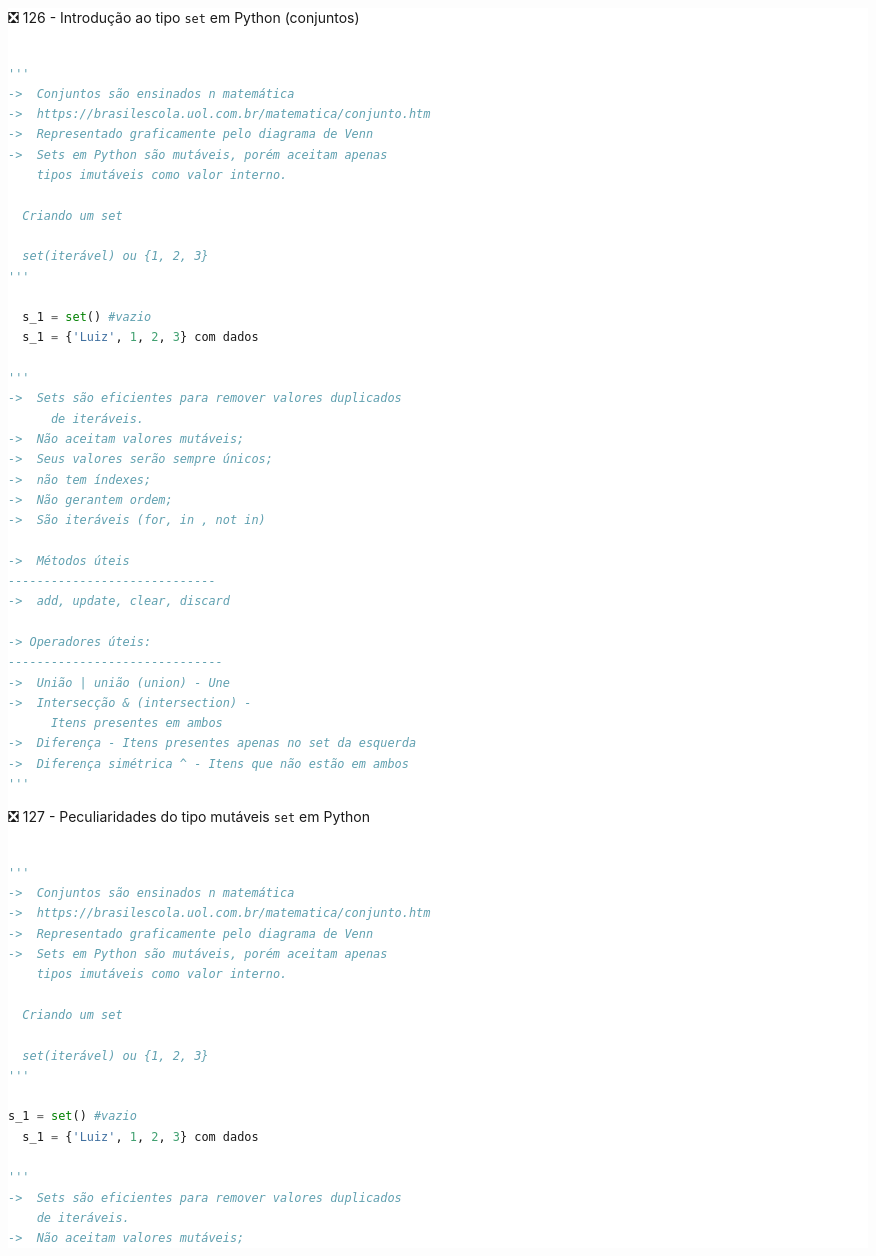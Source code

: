 ❎ 126 - Introdução ao tipo ``set`` em Python (conjuntos)

```python

'''
->  Conjuntos são ensinados n matemática
->  https://brasilescola.uol.com.br/matematica/conjunto.htm
->  Representado graficamente pelo diagrama de Venn
->  Sets em Python são mutáveis, porém aceitam apenas
    tipos imutáveis como valor interno.

  Criando um set

  set(iterável) ou {1, 2, 3}
'''

  s_1 = set() #vazio
  s_1 = {'Luiz', 1, 2, 3} com dados

'''
->  Sets são eficientes para remover valores duplicados
      de iteráveis.
->  Não aceitam valores mutáveis;
->  Seus valores serão sempre únicos;
->  não tem índexes;
->  Não gerantem ordem;
->  São iteráveis (for, in , not in)

->  Métodos úteis
-----------------------------
->  add, update, clear, discard

-> Operadores úteis:
------------------------------
->  União | união (union) - Une
->  Intersecção & (intersection) -
      Itens presentes em ambos
->  Diferença - Itens presentes apenas no set da esquerda
->  Diferença simétrica ^ - Itens que não estão em ambos
'''
```

❎ 127 - Peculiaridades do tipo mutáveis ``set`` em Python

```python

'''
->  Conjuntos são ensinados n matemática
->  https://brasilescola.uol.com.br/matematica/conjunto.htm
->  Representado graficamente pelo diagrama de Venn
->  Sets em Python são mutáveis, porém aceitam apenas
    tipos imutáveis como valor interno.

  Criando um set

  set(iterável) ou {1, 2, 3}
'''

s_1 = set() #vazio
  s_1 = {'Luiz', 1, 2, 3} com dados

'''
->  Sets são eficientes para remover valores duplicados
    de iteráveis.
->  Não aceitam valores mutáveis;
```